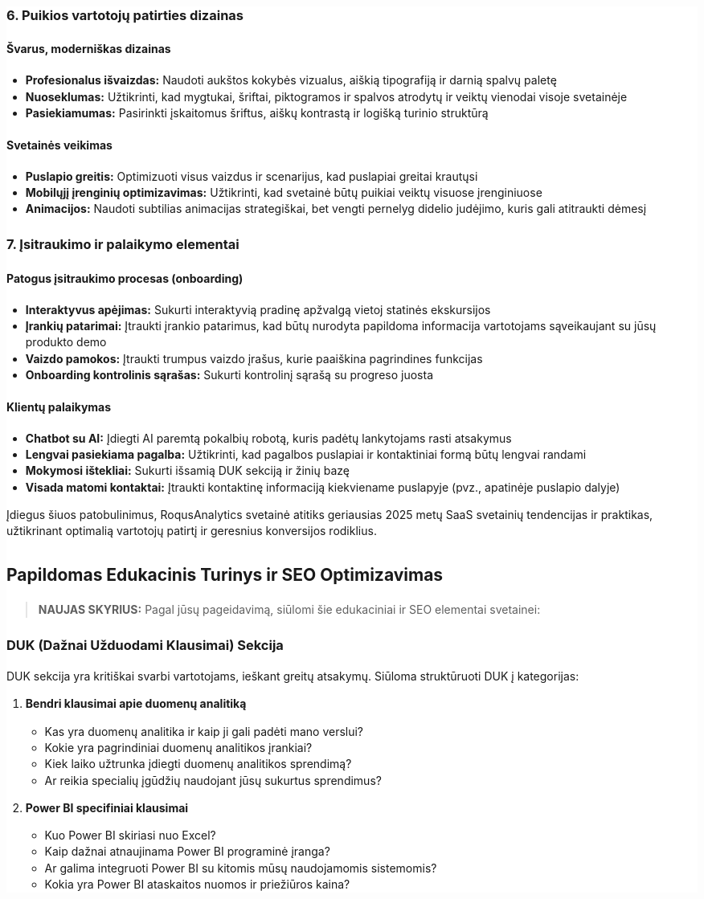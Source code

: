 ### 6. Puikios vartotojų patirties dizainas

#### Švarus, moderniškas dizainas
- **Profesionalus išvaizdas:** Naudoti aukštos kokybės vizualus, aiškią tipografiją ir darnią spalvų paletę
- **Nuoseklumas:** Užtikrinti, kad mygtukai, šriftai, piktogramos ir spalvos atrodytų ir veiktų vienodai visoje svetainėje
- **Pasiekiamumas:** Pasirinkti įskaitomus šriftus, aiškų kontrastą ir logišką turinio struktūrą

#### Svetainės veikimas
- **Puslapio greitis:** Optimizuoti visus vaizdus ir scenarijus, kad puslapiai greitai krautųsi
- **Mobilųjį įrenginių optimizavimas:** Užtikrinti, kad svetainė būtų puikiai veiktų visuose įrenginiuose
- **Animacijos:** Naudoti subtilias animacijas strategiškai, bet vengti pernelyg didelio judėjimo, kuris gali atitraukti dėmesį

### 7. Įsitraukimo ir palaikymo elementai

#### Patogus įsitraukimo procesas (onboarding)
- **Interaktyvus apėjimas:** Sukurti interaktyvią pradinę apžvalgą vietoj statinės ekskursijos
- **Įrankių patarimai:** Įtraukti įrankio patarimus, kad būtų nurodyta papildoma informacija vartotojams sąveikaujant su jūsų produkto demo
- **Vaizdo pamokos:** Įtraukti trumpus vaizdo įrašus, kurie paaiškina pagrindines funkcijas
- **Onboarding kontrolinis sąrašas:** Sukurti kontrolinį sąrašą su progreso juosta

#### Klientų palaikymas
- **Chatbot su AI:** Įdiegti AI paremtą pokalbių robotą, kuris padėtų lankytojams rasti atsakymus
- **Lengvai pasiekiama pagalba:** Užtikrinti, kad pagalbos puslapiai ir kontaktiniai formą būtų lengvai randami
- **Mokymosi ištekliai:** Sukurti išsamią DUK sekciją ir žinių bazę 
- **Visada matomi kontaktai:** Įtraukti kontaktinę informaciją kiekviename puslapyje (pvz., apatinėje puslapio dalyje)

Įdiegus šiuos patobulinimus, RoqusAnalytics svetainė atitiks geriausias 2025 metų SaaS svetainių tendencijas ir praktikas, užtikrinant optimalią vartotojų patirtį ir geresnius konversijos rodiklius.

## Papildomas Edukacinis Turinys ir SEO Optimizavimas

> **NAUJAS SKYRIUS:** Pagal jūsų pageidavimą, siūlomi šie edukaciniai ir SEO elementai svetainei:

### DUK (Dažnai Užduodami Klausimai) Sekcija

DUK sekcija yra kritiškai svarbi vartotojams, ieškant greitų atsakymų. Siūloma struktūruoti DUK į kategorijas:

1. **Bendri klausimai apie duomenų analitiką**
   - Kas yra duomenų analitika ir kaip ji gali padėti mano verslui?
   - Kokie yra pagrindiniai duomenų analitikos įrankiai?
   - Kiek laiko užtrunka įdiegti duomenų analitikos sprendimą?
   - Ar reikia specialių įgūdžių naudojant jūsų sukurtus sprendimus?

2. **Power BI specifiniai klausimai**
   - Kuo Power BI skiriasi nuo Excel?
   - Kaip dažnai atnaujinama Power BI programinė įranga?
   - Ar galima integruoti Power BI su kitomis mūsų naudojamomis sistemomis?
   - Kokia yra Power BI ataskaitos nuomos ir priežiūros kaina?

